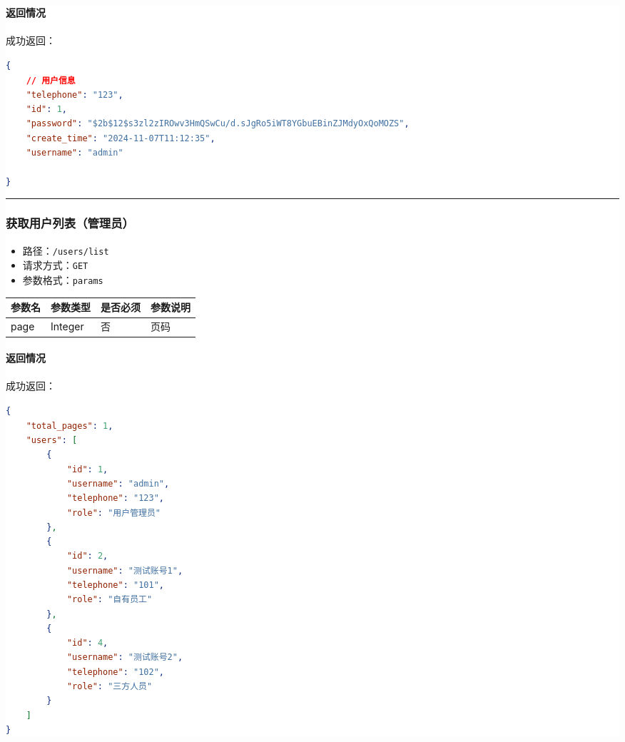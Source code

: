 #### 返回情况

成功返回：

```json
{
    // 用户信息
    "telephone": "123",
    "id": 1,
    "password": "$2b$12$s3zl2zIROwv3HmQSwCu/d.sJgRo5iWT8YGbuEBinZJMdyOxQoMOZS",
    "create_time": "2024-11-07T11:12:35",
    "username": "admin"

}
```

------

### 获取用户列表（管理员）

- 路径：`/users/list`
- 请求方式：`GET`
- 参数格式：`params`

| 参数名 | 参数类型 | 是否必须 | 参数说明 |
| ------ | -------- | -------- | -------- |
| page   | Integer  | 否       | 页码     |

#### 返回情况

成功返回：

```json
{
    "total_pages": 1,
    "users": [
        {
            "id": 1,
            "username": "admin",
            "telephone": "123",
            "role": "用户管理员"
        },
        {
            "id": 2,
            "username": "测试账号1",
            "telephone": "101",
            "role": "自有员工"
        },
        {
            "id": 4,
            "username": "测试账号2",
            "telephone": "102",
            "role": "三方人员"
        }
    ]
}
```
